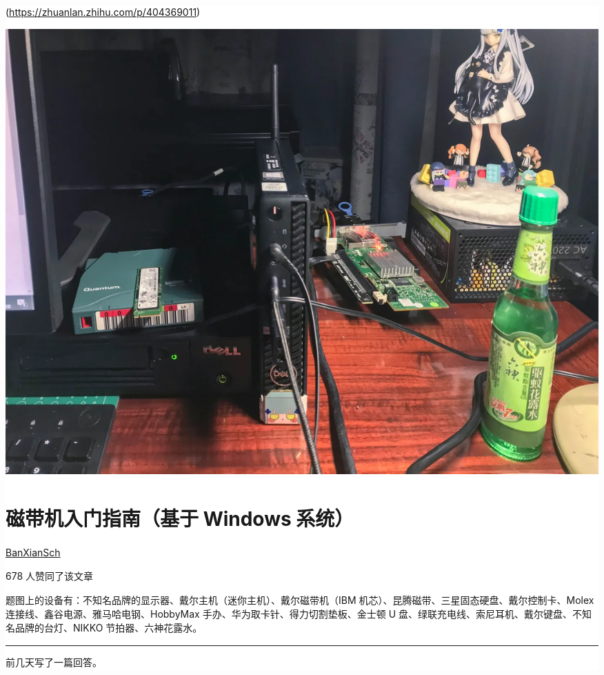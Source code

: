 (https://zhuanlan.zhihu.com/p/404369011)

![磁带机入门指南（基于 Windows 系统）](media/磁带机入门指南（基于_Windows_系统）.webp)

# 磁带机入门指南（基于 Windows 系统）

[BanXianSch](https://www.zhihu.com/people/shen-jing-wa-54-43-18)

678 人赞同了该文章

题图上的设备有：不知名品牌的显示器、戴尔主机（迷你主机）、戴尔磁带机（IBM 机芯）、昆腾磁带、三星固态硬盘、戴尔控制卡、Molex 连接线、鑫谷电源、雅马哈电钢、HobbyMax 手办、华为取卡针、得力切割垫板、金士顿 U 盘、绿联充电线、索尼耳机、戴尔键盘、不知名品牌的台灯、NIKKO 节拍器、六神花露水。

---

前几天写了一篇回答。
